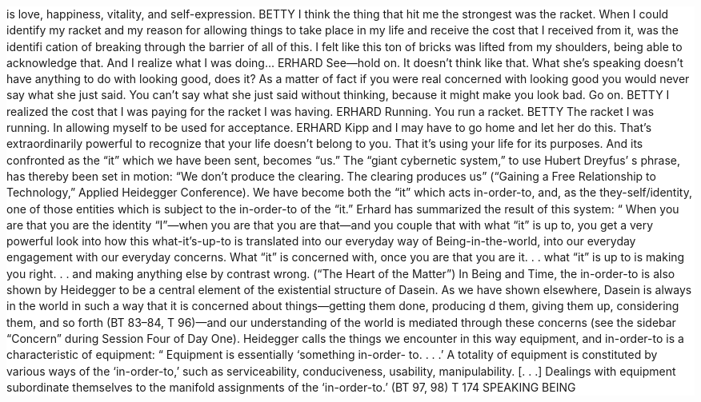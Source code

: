 is love, happiness, vitality, and self-expression.
BETTY
I think the thing that hit me the strongest was the racket. When I could identify my racket and
my reason for allowing things to take place in my life and receive the cost that I received from it,
was the identifi cation of breaking through the barrier of all of this. I felt like this ton of bricks
was lifted from my shoulders, being able to acknowledge that. And I realize what I was doing...
ERHARD
See—hold on. It doesn’t think like that. What she’s speaking doesn’t have anything to do with
looking good, does it? As a matter of fact if you were real concerned with looking good you
would never say what she just said. You can’t say what she just said without thinking, because it
might make you look bad. Go on.
BETTY
I realized the cost that I was paying for the racket I was having.
ERHARD
Running. You run a racket.
BETTY
The racket I was running. In allowing myself to be used for acceptance.
ERHARD
Kipp and I may have to go home and let her do this. That’s extraordinarily powerful to
recognize that your life doesn’t belong to you. That it’s using your life for its purposes. And its
confronted as the “it” which we have been sent, becomes “us.”
The “giant cybernetic system,” to use Hubert Dreyfus’ s phrase,
has thereby been set in motion: “We don’t produce the clearing.
The clearing produces us” (“Gaining a Free Relationship to
Technology,” Applied Heidegger Conference).
We have become both the “it” which acts in-order-to, and, as
the they-self/identity, one of those entities which is subject to the
in-order-to of the “it.” Erhard has summarized the result of this
system:
“
When you are that you are the identity “I”—when
you are that you are that—and you couple that
with what “it” is up to, you get a very powerful
look into how this what-it’s-up-to is translated
into our everyday way of Being-in-the-world,
into our everyday engagement with our everyday
concerns. What “it” is concerned with, once
you are that you are it. . . what “it” is up to is
making you right. . . and making anything else by
contrast wrong. (“The Heart of the Matter”)
In Being and Time, the in-order-to is also shown by Heidegger
to be a central element of the existential structure of Dasein. As we
have shown elsewhere, Dasein is always in the world in such a way
that it is concerned about things—getting them done, producing
d
them, giving them up, considering them, and so forth (BT 83–84,
T
96)—and our understanding of the world is mediated through
these concerns (see the sidebar “Concern” during Session Four
of Day One). Heidegger calls the things we encounter in this way
equipment, and in-order-to is a characteristic of equipment:
“
Equipment is essentially ‘something in-order-
to. . . .’ A totality of equipment is constituted
by various ways of the ‘in-order-to,’ such
as serviceability, conduciveness, usability,
manipulability. [. . .] Dealings with equipment
subordinate themselves to the manifold
assignments of the ‘in-order-to.’ (BT 97, 98)
T
174
SPEAKING BEING